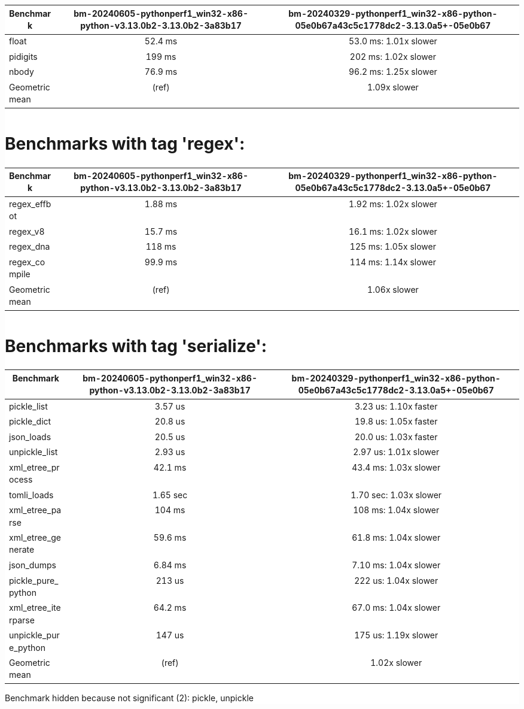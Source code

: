 | Benchmark      | bm-20240605-pythonperf1_win32-x86-python-v3.13.0b2-3.13.0b2-3a83b17 | bm-20240329-pythonperf1_win32-x86-python-05e0b67a43c5c1778dc2-3.13.0a5+-05e0b67 |
|----------------|:-------------------------------------------------------------------:|:-------------------------------------------------------------------------------:|
| float          | 52.4 ms                                                             | 53.0 ms: 1.01x slower                                                           |
| pidigits       | 199 ms                                                              | 202 ms: 1.02x slower                                                            |
| nbody          | 76.9 ms                                                             | 96.2 ms: 1.25x slower                                                           |
| Geometric mean | (ref)                                                               | 1.09x slower                                                                    |

Benchmarks with tag 'regex':
============================

| Benchmark      | bm-20240605-pythonperf1_win32-x86-python-v3.13.0b2-3.13.0b2-3a83b17 | bm-20240329-pythonperf1_win32-x86-python-05e0b67a43c5c1778dc2-3.13.0a5+-05e0b67 |
|----------------|:-------------------------------------------------------------------:|:-------------------------------------------------------------------------------:|
| regex_effbot   | 1.88 ms                                                             | 1.92 ms: 1.02x slower                                                           |
| regex_v8       | 15.7 ms                                                             | 16.1 ms: 1.02x slower                                                           |
| regex_dna      | 118 ms                                                              | 125 ms: 1.05x slower                                                            |
| regex_compile  | 99.9 ms                                                             | 114 ms: 1.14x slower                                                            |
| Geometric mean | (ref)                                                               | 1.06x slower                                                                    |

Benchmarks with tag 'serialize':
================================

| Benchmark            | bm-20240605-pythonperf1_win32-x86-python-v3.13.0b2-3.13.0b2-3a83b17 | bm-20240329-pythonperf1_win32-x86-python-05e0b67a43c5c1778dc2-3.13.0a5+-05e0b67 |
|----------------------|:-------------------------------------------------------------------:|:-------------------------------------------------------------------------------:|
| pickle_list          | 3.57 us                                                             | 3.23 us: 1.10x faster                                                           |
| pickle_dict          | 20.8 us                                                             | 19.8 us: 1.05x faster                                                           |
| json_loads           | 20.5 us                                                             | 20.0 us: 1.03x faster                                                           |
| unpickle_list        | 2.93 us                                                             | 2.97 us: 1.01x slower                                                           |
| xml_etree_process    | 42.1 ms                                                             | 43.4 ms: 1.03x slower                                                           |
| tomli_loads          | 1.65 sec                                                            | 1.70 sec: 1.03x slower                                                          |
| xml_etree_parse      | 104 ms                                                              | 108 ms: 1.04x slower                                                            |
| xml_etree_generate   | 59.6 ms                                                             | 61.8 ms: 1.04x slower                                                           |
| json_dumps           | 6.84 ms                                                             | 7.10 ms: 1.04x slower                                                           |
| pickle_pure_python   | 213 us                                                              | 222 us: 1.04x slower                                                            |
| xml_etree_iterparse  | 64.2 ms                                                             | 67.0 ms: 1.04x slower                                                           |
| unpickle_pure_python | 147 us                                                              | 175 us: 1.19x slower                                                            |
| Geometric mean       | (ref)                                                               | 1.02x slower                                                                    |

Benchmark hidden because not significant (2): pickle, unpickle
